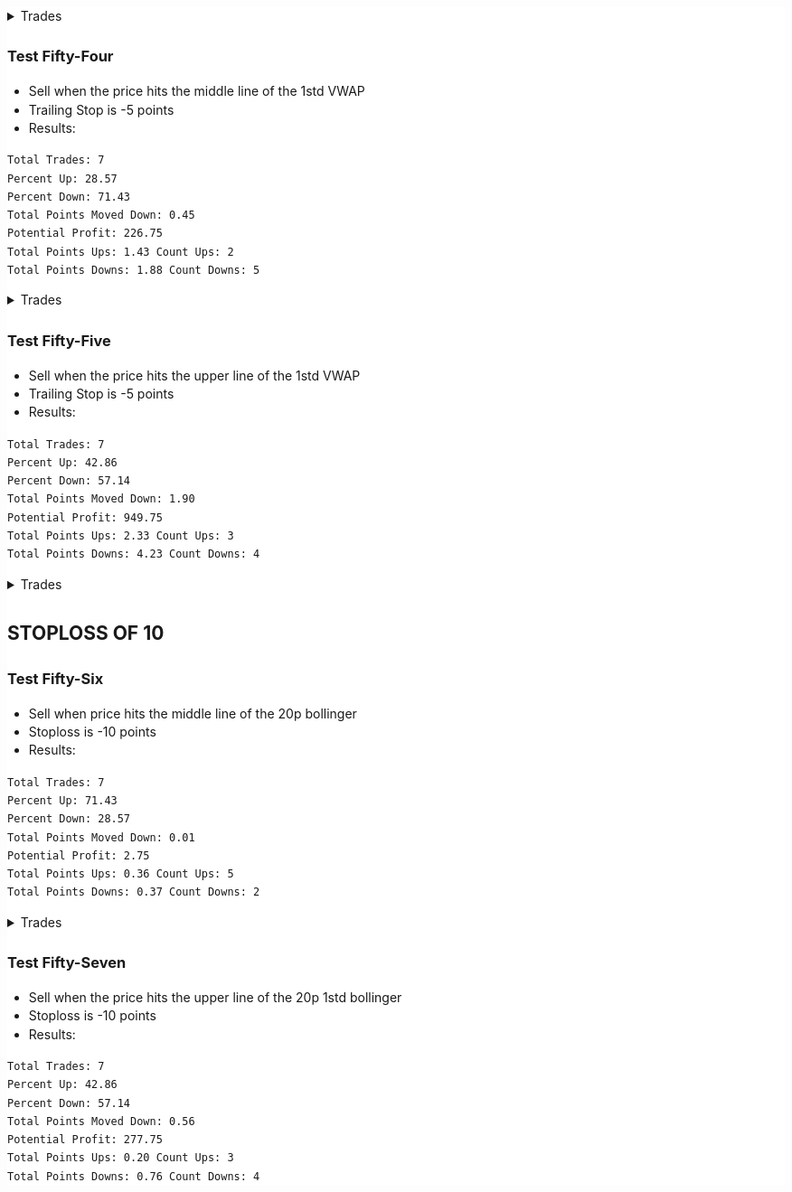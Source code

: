 <details><summary>Trades</summary></details>

### Test Fifty-Four
* Sell when the price hits the middle line of the 1std VWAP
* Trailing Stop is -5 points
* Results:
```
Total Trades: 7
Percent Up: 28.57
Percent Down: 71.43
Total Points Moved Down: 0.45
Potential Profit: 226.75
Total Points Ups: 1.43 Count Ups: 2
Total Points Downs: 1.88 Count Downs: 5
```

<details><summary>Trades</summary></details>

### Test Fifty-Five
* Sell when the price hits the upper line of the 1std VWAP
* Trailing Stop is -5 points
* Results:
```
Total Trades: 7
Percent Up: 42.86
Percent Down: 57.14
Total Points Moved Down: 1.90
Potential Profit: 949.75
Total Points Ups: 2.33 Count Ups: 3
Total Points Downs: 4.23 Count Downs: 4
```

<details><summary>Trades</summary></details>

## STOPLOSS OF 10

### Test Fifty-Six
* Sell when price hits the middle line of the 20p bollinger
* Stoploss is -10 points
* Results:
```
Total Trades: 7
Percent Up: 71.43
Percent Down: 28.57
Total Points Moved Down: 0.01
Potential Profit: 2.75
Total Points Ups: 0.36 Count Ups: 5
Total Points Downs: 0.37 Count Downs: 2
```

<details><summary>Trades</summary></details>

### Test Fifty-Seven
* Sell when the price hits the upper line of the 20p 1std bollinger
* Stoploss is -10 points
* Results:
```
Total Trades: 7
Percent Up: 42.86
Percent Down: 57.14
Total Points Moved Down: 0.56
Potential Profit: 277.75
Total Points Ups: 0.20 Count Ups: 3
Total Points Downs: 0.76 Count Downs: 4
```